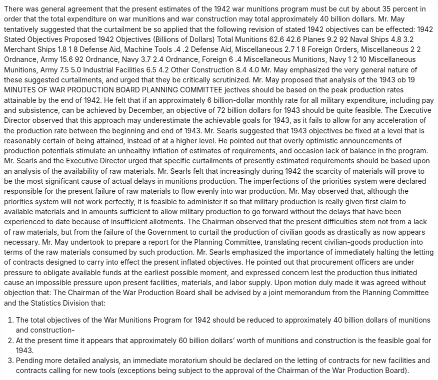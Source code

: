 There was general agreement that the present estimates of the 1942 war munitions program must be cut by about 35 percent in order that the total expenditure on war munitions and war construction may total approximately 40 billion dollars. Mr. May tentatively suggested that the curtailment be so applied that the following revision of stated 1942 objectives can be effected:
	1942 Stated Objectives	Proposed 1942 Objectives
	(Billions of Dollars)
Total Munitions 		62.6	42.6
Planes 		9.2	92
Naval Ships 			4.8	3.2
Merchant Ships		1.8	1 8
Defense Aid, Machine Tools		.4	.2
Defense Aid, Miscellaneous		2.7	1 8
Foreign Orders, Miscellaneous		2	2
Ordnance, Army		15.6	92
Ordnance, Navy 		3.7	2.4
Ordnance, Foreign 		6	.4
Miscellaneous Munitions, Navy 		1 2	10
Miscellaneous Munitions, Army 		7.5	5.0
Industrial Facilities 			6.5	4.2
Other Construction 		8.4	4.0
Mr. May emphasized the very general nature of these suggested curtailments, and urged that they be critically scrutinized.
Mr. May proposed that analysis of the 1943 ob
19
MINUTES OF WAR PRODUCTION BOARD PLANNING COMMITTEE
jectives should be based on the peak production rates attainable by the end of 1942. He felt that if an approximately 6 billion-dollar monthly rate for all military expenditure, including pay and subsistence, can be achieved by December, an objective of 72 billion dollars for 1943 should be quite feasible. The Executive Director observed that this approach may underestimate the achievable goals for 1943, as it fails to allow for any acceleration of the production rate between the beginning and end of 1943. Mr. Searls suggested that 1943 objectives be fixed at a level that is reasonably certain of being attained, instead of at a higher level. He pointed out that overly optimistic announcements of production potentials stimulate an unhealthy inflation of estimates of requirements, and occasion lack of balance in the program.
Mr. Searls and the Executive Director urged that specific curtailments of presently estimated requirements should be based upon an analysis of the availability of raw materials. Mr. Searls felt that increasingly during 1942 the scarcity of materials will prove to be the most significant cause of actual delays in munitions production. The imperfections of the priorities system were declared responsible for the present failure of raw materials to flow evenly into war production. Mr. May observed that, although the priorities system will not work perfectly, it is feasible to administer it so that military production is really given first claim to available materials and in amounts sufficient to allow military production to go forward without the delays that have been experienced to date because of insufficient allotments. The Chairman observed that the present difficulties stem not from a lack of raw materials, but from the failure of the Government to curtail the production of civilian goods as drastically as now appears necessary.
Mr. May undertook to prepare a report for the Planning Committee, translating recent civilian-goods production into terms of the raw materials consumed by such production.
Mr. Searls emphasized the importance of immediately halting the letting of contracts designed to carry into effect the present inflated objectives. He pointed out that procurement officers are under pressure to obligate available funds at the earliest possible moment, and expressed concern lest the production thus initiated cause an impossible pressure upon present facilities, materials, and labor supply.
Upon motion duly made it was agreed without objection that:
The Chairman of the War Production Board shall be advised by a joint memorandum from the Planning Committee and the Statistics Division that:
1.	The total objectives of the War Munitions Program for 1942 should be reduced to approximately 40 billion dollars of munitions and construction-
2.	At the present time it appears that approximately 60 billion dollars’ worth of munitions and construction is the feasible goal for 1943.
3.	Pending more detailed analysis, an immediate moratorium should be declared on the letting of contracts for new facilities and contracts calling for new tools (exceptions being subject to the approval of the Chairman of the War Production Board).
